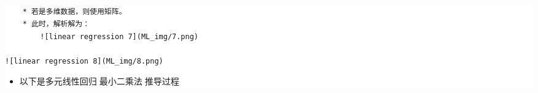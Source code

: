         * 若是多维数据，则使用矩阵。
        * 此时，解析解为：
            ![linear regression 7](ML_img/7.png)
    
    ![linear regression 8](ML_img/8.png)

* 以下是多元线性回归 最小二乘法 推导过程